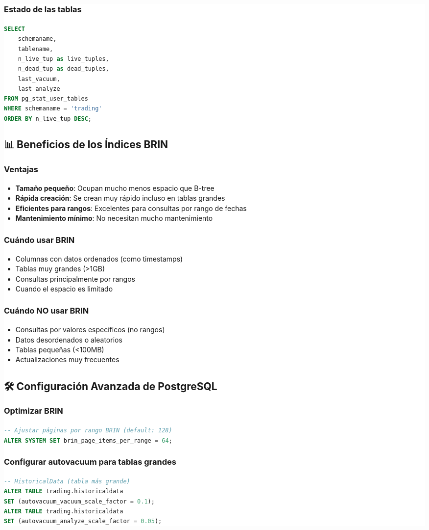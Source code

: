 ### Estado de las tablas
```sql
SELECT 
    schemaname,
    tablename,
    n_live_tup as live_tuples,
    n_dead_tup as dead_tuples,
    last_vacuum,
    last_analyze
FROM pg_stat_user_tables 
WHERE schemaname = 'trading'
ORDER BY n_live_tup DESC;
```

## 📊 Beneficios de los Índices BRIN

### Ventajas
- **Tamaño pequeño**: Ocupan mucho menos espacio que B-tree
- **Rápida creación**: Se crean muy rápido incluso en tablas grandes
- **Eficientes para rangos**: Excelentes para consultas por rango de fechas
- **Mantenimiento mínimo**: No necesitan mucho mantenimiento

### Cuándo usar BRIN
- Columnas con datos ordenados (como timestamps)
- Tablas muy grandes (>1GB)
- Consultas principalmente por rangos
- Cuando el espacio es limitado

### Cuándo NO usar BRIN
- Consultas por valores específicos (no rangos)
- Datos desordenados o aleatorios
- Tablas pequeñas (<100MB)
- Actualizaciones muy frecuentes

## 🛠️ Configuración Avanzada de PostgreSQL

### Optimizar BRIN
```sql
-- Ajustar páginas por rango BRIN (default: 128)
ALTER SYSTEM SET brin_page_items_per_range = 64;
```

### Configurar autovacuum para tablas grandes
```sql
-- HistoricalData (tabla más grande)
ALTER TABLE trading.historicaldata 
SET (autovacuum_vacuum_scale_factor = 0.1);
ALTER TABLE trading.historicaldata 
SET (autovacuum_analyze_scale_factor = 0.05);
```
